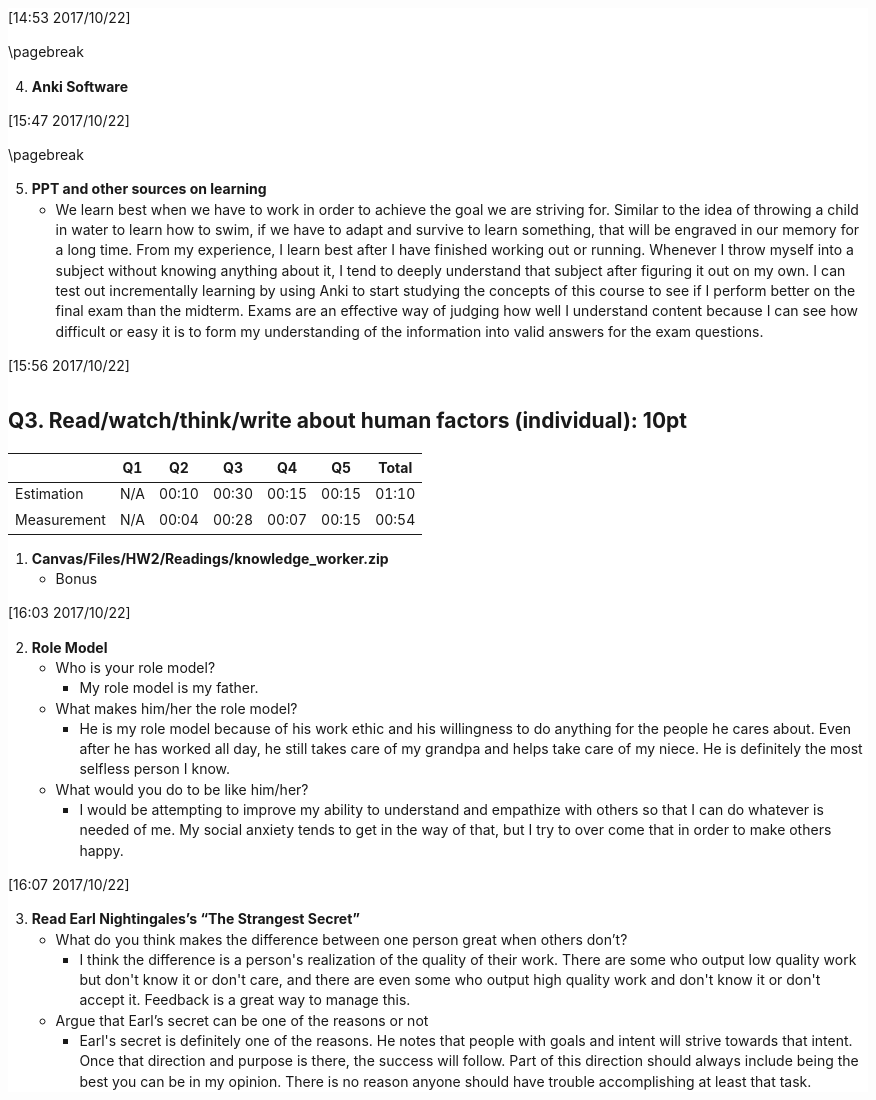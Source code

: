 [14:53 2017/10/22]  

\pagebreak
	  
4. **Anki Software**  
	  
[15:47 2017/10/22]  

\pagebreak
	  
5. **PPT and other sources on learning**
	* We learn best when we have to work in order to achieve the goal we are striving for. Similar to the idea of throwing a child in water 
	  to learn how to swim, if we have to adapt and survive to learn something, that will be engraved in our memory for a long time. From 
	  my experience, I learn best after I have finished working out or running. Whenever I throw myself into a subject without knowing anything 
	  about it, I tend to deeply understand that subject after figuring it out on my own. I can test out incrementally learning by using Anki 
	  to start studying the concepts of this course to see if I perform better on the final exam than the midterm. Exams are an effective way 
	  of judging how well I understand content because I can see how difficult or easy it is to form my understanding of the information into 
	  valid answers for the exam questions.  
	  
[15:56 2017/10/22]

## Q3. Read/watch/think/write about human factors (individual): 10pt

||Q1|Q2|Q3|Q4|Q5|Total|
|---|---|---|---|---|---|---|
|Estimation|N/A|00:10|00:30|00:15|00:15|01:10
|Measurement|N/A|00:04|00:28|00:07|00:15|00:54

1. **Canvas/Files/HW2/Readings/knowledge_worker.zip**
	* Bonus
	
[16:03 2017/10/22]
	
2. **Role Model**
	* Who is your role model?
		* My role model is my father.
	* What makes him/her the role model?
		* He is my role model because of his work ethic and his willingness to do anything for the 
		  people he cares about. Even after he has worked all day, he still takes care of my grandpa 
		  and helps take care of my niece. He is definitely the most selfless person I know.
	* What would you do to be like him/her?
		* I would be attempting to improve my ability to understand and empathize with others so that I can 
		  do whatever is needed of me. My social anxiety tends to get in the way of that, but I try to over 
		  come that in order to make others happy.  
		  
[16:07 2017/10/22]
		  
3. **Read Earl Nightingales’s “The Strangest Secret”**	
	* What do you think makes the difference between one person great when others don’t?
		* I think the difference is a person's realization of the quality of their work. There are some 
		  who output low quality work but don't know it or don't care, and there are even some who output 
		  high quality work and don't know it or don't accept it. Feedback is a great way to manage this.
	* Argue that Earl’s secret can be one of the reasons or not
		* Earl's secret is definitely one of the reasons. He notes that people with goals and intent will 
		  strive towards that intent. Once that direction and purpose is there, the success will follow. 
		  Part of this direction should always include being the best you can be in my opinion. There is 
		  no reason anyone should have trouble accomplishing at least that task.
		